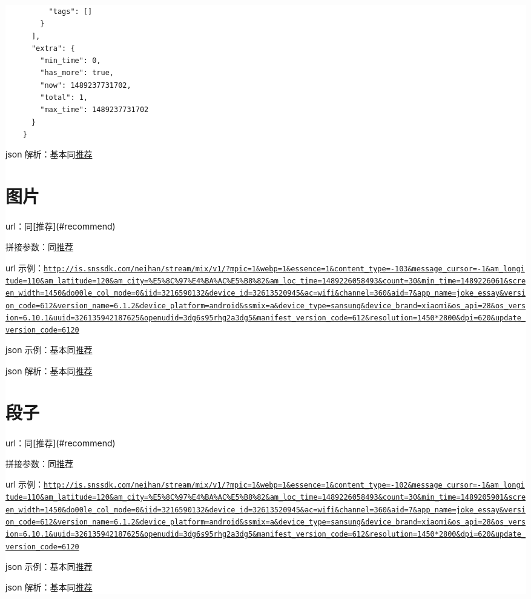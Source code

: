               "tags": []
            }
          ],
          "extra": {
            "min_time": 0,
            "has_more": true,
            "now": 1489237731702,
            "total": 1,
            "max_time": 1489237731702
          }
        }

json 解析：基本同[推荐](#recommend)

<h1 id="picture">图片</h1>
url：同[推荐](#recommend)

拼接参数：同[推荐](#recommend)

url 示例：[`http://is.snssdk.com/neihan/stream/mix/v1/?mpic=1&webp=1&essence=1&content_type=-103&message_cursor=-1&am_longitude=110&am_latitude=120&am_city=%E5%8C%97%E4%BA%AC%E5%B8%82&am_loc_time=1489226058493&count=30&min_time=1489226061&screen_width=1450&do00le_col_mode=0&iid=3216590132&device_id=32613520945&ac=wifi&channel=360&aid=7&app_name=joke_essay&version_code=612&version_name=6.1.2&device_platform=android&ssmix=a&device_type=sansung&device_brand=xiaomi&os_api=28&os_version=6.10.1&uuid=326135942187625&openudid=3dg6s95rhg2a3dg5&manifest_version_code=612&resolution=1450*2800&dpi=620&update_version_code=6120`](http://is.snssdk.com/neihan/stream/mix/v1/?mpic=1&webp=1&essence=1&content_type=-103&message_cursor=-1&am_longitude=110&am_latitude=120&am_city=%E5%8C%97%E4%BA%AC%E5%B8%82&am_loc_time=1489226058493&count=30&min_time=1489226061&screen_width=1450&do00le_col_mode=0&iid=3216590132&device_id=32613520945&ac=wifi&channel=360&aid=7&app_name=joke_essay&version_code=612&version_name=6.1.2&device_platform=android&ssmix=a&device_type=sansung&device_brand=xiaomi&os_api=28&os_version=6.10.1&uuid=326135942187625&openudid=3dg6s95rhg2a3dg5&manifest_version_code=612&resolution=1450*2800&dpi=620&update_version_code=6120)

json 示例：基本同[推荐](#recommend)

json 解析：基本同[推荐](#recommend)

<h1 id="joke">段子</h1>
url：同[推荐](#recommend)

拼接参数：同[推荐](#recommend)

url 示例：[`http://is.snssdk.com/neihan/stream/mix/v1/?mpic=1&webp=1&essence=1&content_type=-102&message_cursor=-1&am_longitude=110&am_latitude=120&am_city=%E5%8C%97%E4%BA%AC%E5%B8%82&am_loc_time=1489226058493&count=30&min_time=1489205901&screen_width=1450&do00le_col_mode=0&iid=3216590132&device_id=32613520945&ac=wifi&channel=360&aid=7&app_name=joke_essay&version_code=612&version_name=6.1.2&device_platform=android&ssmix=a&device_type=sansung&device_brand=xiaomi&os_api=28&os_version=6.10.1&uuid=326135942187625&openudid=3dg6s95rhg2a3dg5&manifest_version_code=612&resolution=1450*2800&dpi=620&update_version_code=6120`](http://is.snssdk.com/neihan/stream/mix/v1/?mpic=1&webp=1&essence=1&content_type=-102&message_cursor=-1&am_longitude=110&am_latitude=120&am_city=%E5%8C%97%E4%BA%AC%E5%B8%82&am_loc_time=1489226058493&count=30&min_time=1489205901&screen_width=1450&do00le_col_mode=0&iid=3216590132&device_id=32613520945&ac=wifi&channel=360&aid=7&app_name=joke_essay&version_code=612&version_name=6.1.2&device_platform=android&ssmix=a&device_type=sansung&device_brand=xiaomi&os_api=28&os_version=6.10.1&uuid=326135942187625&openudid=3dg6s95rhg2a3dg5&manifest_version_code=612&resolution=1450*2800&dpi=620&update_version_code=6120)

json 示例：基本同[推荐](#recommend)

json 解析：基本同[推荐](#recommend)
